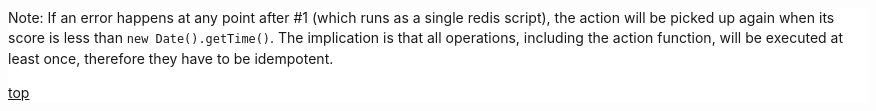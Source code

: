 Note: If an error happens at any point after #1 (which runs as a single redis script), the action will be picked up again when its score is less than `new Date().getTime()`. The implication is that all operations,  including the action function, will be executed at least once, therefore they have to be idempotent.
  
[top](concepts.md#table-of-contents)  

